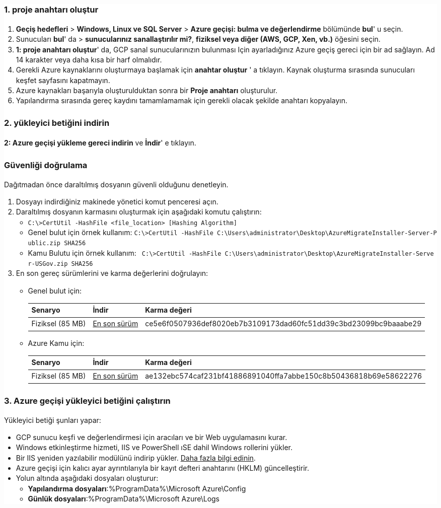 ### <a name="1-generate-the-project-key"></a>1. proje anahtarı oluştur

1. **Geçiş hedefleri**  >  **Windows, Linux ve SQL Server**  >  **Azure geçişi: bulma ve değerlendirme** bölümünde **bul**' u seçin.
2. Sunucuları **bul**' da  >  **sunucularınız sanallaştırılır mi?**, **fiziksel veya diğer (AWS, GCP, Xen, vb.)** öğesini seçin.
3. **1: proje anahtarı oluştur**' da, GCP sanal sunucularınızın bulunması Için ayarladığınız Azure geçiş gereci için bir ad sağlayın. Ad 14 karakter veya daha kısa bir harf olmalıdır.
4. Gerekli Azure kaynaklarını oluşturmaya başlamak için **anahtar oluştur** ' a tıklayın. Kaynak oluşturma sırasında sunucuları keşfet sayfasını kapatmayın.
5. Azure kaynakları başarıyla oluşturulduktan sonra bir **Proje anahtarı** oluşturulur.
6. Yapılandırma sırasında gereç kaydını tamamlamamak için gerekli olacak şekilde anahtarı kopyalayın.

### <a name="2-download-the-installer-script"></a>2. yükleyici betiğini indirin

**2: Azure geçişi yükleme gereci indirin** ve **İndir**' e tıklayın.

### <a name="verify-security"></a>Güvenliği doğrulama

Dağıtmadan önce daraltılmış dosyanın güvenli olduğunu denetleyin.

1. Dosyayı indirdiğiniz makinede yönetici komut penceresi açın.
2. Daraltılmış dosyanın karmasını oluşturmak için aşağıdaki komutu çalıştırın:
    - ```C:\>CertUtil -HashFile <file_location> [Hashing Algorithm]```
    - Genel bulut için örnek kullanım: ```C:\>CertUtil -HashFile C:\Users\administrator\Desktop\AzureMigrateInstaller-Server-Public.zip SHA256 ```
    - Kamu Bulutu için örnek kullanım: ```  C:\>CertUtil -HashFile C:\Users\administrator\Desktop\AzureMigrateInstaller-Server-USGov.zip SHA256 ```
3.  En son gereç sürümlerini ve karma değerlerini doğrulayın:
    - Genel bulut için:

        **Senaryo** | **İndir** | **Karma değeri**
        --- | --- | ---
        Fiziksel (85 MB) | [En son sürüm](https://go.microsoft.com/fwlink/?linkid=2140334) | ce5e6f0507936def8020eb7b3109173dad60fc51dd39c3bd23099bc9baaabe29

    - Azure Kamu için:

        **Senaryo** | **İndir** | **Karma değeri**
        --- | --- | ---
        Fiziksel (85 MB) | [En son sürüm](https://go.microsoft.com/fwlink/?linkid=2140338) | ae132ebc574caf231bf41886891040ffa7abbe150c8b50436818b69e58622276
 

### <a name="3-run-the-azure-migrate-installer-script"></a>3. Azure geçişi yükleyici betiğini çalıştırın
Yükleyici betiği şunları yapar:

- GCP sunucu keşfi ve değerlendirmesi için aracıları ve bir Web uygulamasını kurar.
- Windows etkinleştirme hizmeti, IIS ve PowerShell ıSE dahil Windows rollerini yükler.
- Bir IIS yeniden yazılabilir modülünü indirip yükler. [Daha fazla bilgi edinin](https://www.microsoft.com/download/details.aspx?id=7435).
- Azure geçişi için kalıcı ayar ayrıntılarıyla bir kayıt defteri anahtarını (HKLM) güncelleştirir.
- Yolun altında aşağıdaki dosyaları oluşturur:
    - **Yapılandırma dosyaları**:%ProgramData%\Microsoft Azure\Config
    - **Günlük dosyaları**:%ProgramData%\Microsoft Azure\Logs
